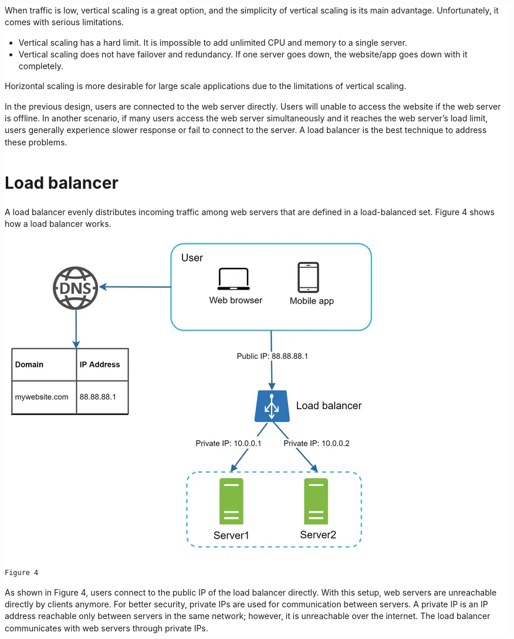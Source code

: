 When traffic is low, vertical scaling is a great option, and the simplicity of vertical scaling is its main advantage. Unfortunately, it comes with serious limitations.

 * Vertical scaling has a hard limit. It is impossible to add unlimited CPU and memory to a single server.
 * Vertical scaling does not have failover and redundancy. If one server goes down, the website/app goes down with it completely.

Horizontal scaling is more desirable for large scale applications due to the limitations of vertical scaling.

In the previous design, users are connected to the web server directly. Users will unable to access the website if the web server is offline. In another scenario, if many users access the web server simultaneously and it reaches the web server’s load limit, users generally experience slower response or fail to connect to the server. A load balancer is the best technique to address these problems.

# Load balancer

A load balancer evenly distributes incoming traffic among web servers that are defined in a load-balanced set. Figure 4 shows how a load balancer works.

![load-balancer-example](images/load_balancer_example.webp)

	Figure 4

As shown in Figure 4, users connect to the public IP of the load balancer directly. With this setup, web servers are unreachable directly by clients anymore. For better security, private IPs are used for communication between servers. A private IP is an IP address reachable only between servers in the same network; however, it is unreachable over the internet. The load balancer communicates with web servers through private IPs.
